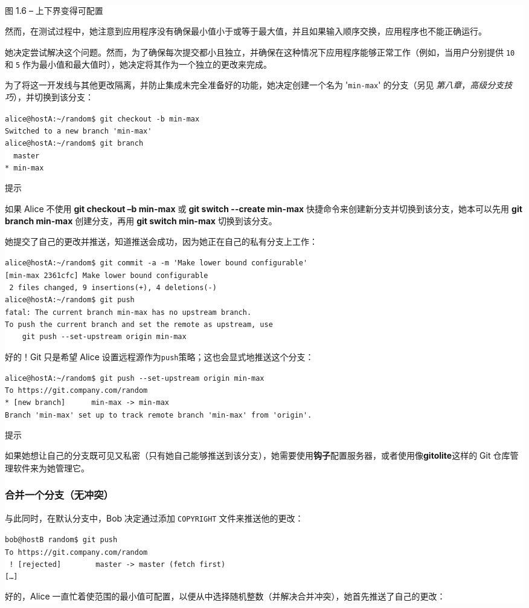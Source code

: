图 1.6 – 上下界变得可配置

然而，在测试过程中，她注意到应用程序没有确保最小值小于或等于最大值，并且如果输入顺序交换，应用程序也不能正确运行。

她决定尝试解决这个问题。然而，为了确保每次提交都小且独立，并确保在这种情况下应用程序能够正常工作（例如，当用户分别提供 `10` 和 `5` 作为最小值和最大值时），她决定将其作为一个独立的更改来完成。

为了将这一开发线与其他更改隔离，并防止集成未完全准备好的功能，她决定创建一个名为 '`min-max`' 的分支（另见 *第八章*，*高级分支技巧*），并切换到该分支：

```
alice@hostA:~/random$ git checkout -b min-max
Switched to a new branch 'min-max'
alice@hostA:~/random$ git branch
  master
* min-max
```

提示

如果 Alice 不使用 **git checkout –b min-max** 或 **git switch --create min-max** 快捷命令来创建新分支并切换到该分支，她本可以先用 **git branch min-max** 创建分支，再用 **git switch min-max** 切换到该分支。

她提交了自己的更改并推送，知道推送会成功，因为她正在自己的私有分支上工作：

```
alice@hostA:~/random$ git commit -a -m 'Make lower bound configurable'
[min-max 2361cfc] Make lower bound configurable
 2 files changed, 9 insertions(+), 4 deletions(-)
alice@hostA:~/random$ git push
fatal: The current branch min-max has no upstream branch.
To push the current branch and set the remote as upstream, use
    git push --set-upstream origin min-max
```

好的！Git 只是希望 Alice 设置远程源作为`push`策略；这也会显式地推送这个分支：

```
alice@hostA:~/random$ git push --set-upstream origin min-max
To https://git.company.com/random
* [new branch]      min-max -> min-max
Branch 'min-max' set up to track remote branch 'min-max' from 'origin'.
```

提示

如果她想让自己的分支既可见又私密（只有她自己能够推送到该分支），她需要使用**钩子**配置服务器，或者使用像**gitolite**这样的 Git 仓库管理软件来为她管理它。

### 合并一个分支（无冲突）

与此同时，在默认分支中，Bob 决定通过添加 `COPYRIGHT` 文件来推送他的更改：

```
bob@hostB random$ git push
To https://git.company.com/random
 ! [rejected]        master -> master (fetch first)
[…]
```

好的，Alice 一直忙着使范围的最小值可配置，以便从中选择随机整数（并解决合并冲突），她首先推送了自己的更改：
